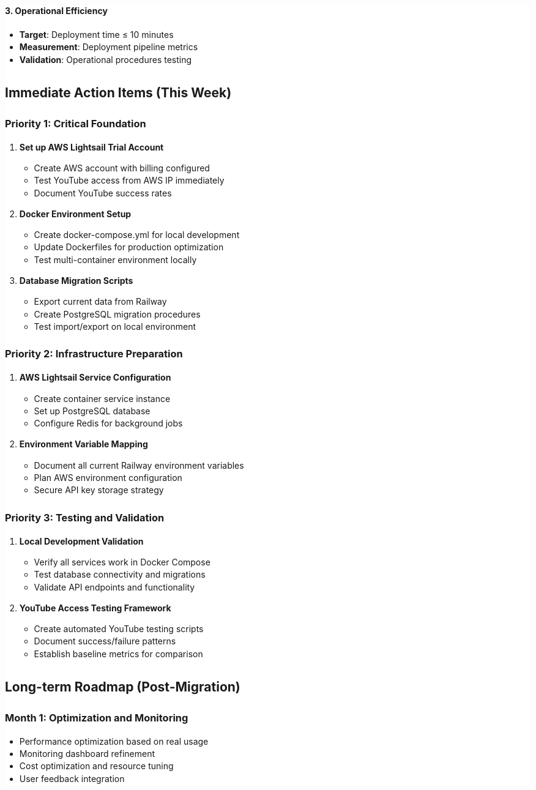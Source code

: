 #### 3. Operational Efficiency
- **Target**: Deployment time ≤ 10 minutes
- **Measurement**: Deployment pipeline metrics
- **Validation**: Operational procedures testing

## Immediate Action Items (This Week)

### Priority 1: Critical Foundation
1. **Set up AWS Lightsail Trial Account**
   - Create AWS account with billing configured
   - Test YouTube access from AWS IP immediately
   - Document YouTube success rates

2. **Docker Environment Setup**
   - Create docker-compose.yml for local development
   - Update Dockerfiles for production optimization
   - Test multi-container environment locally

3. **Database Migration Scripts**
   - Export current data from Railway
   - Create PostgreSQL migration procedures
   - Test import/export on local environment

### Priority 2: Infrastructure Preparation
1. **AWS Lightsail Service Configuration**
   - Create container service instance
   - Set up PostgreSQL database
   - Configure Redis for background jobs

2. **Environment Variable Mapping**
   - Document all current Railway environment variables
   - Plan AWS environment configuration
   - Secure API key storage strategy

### Priority 3: Testing and Validation
1. **Local Development Validation**
   - Verify all services work in Docker Compose
   - Test database connectivity and migrations
   - Validate API endpoints and functionality

2. **YouTube Access Testing Framework**
   - Create automated YouTube testing scripts
   - Document success/failure patterns
   - Establish baseline metrics for comparison

## Long-term Roadmap (Post-Migration)

### Month 1: Optimization and Monitoring
- Performance optimization based on real usage
- Monitoring dashboard refinement
- Cost optimization and resource tuning
- User feedback integration
